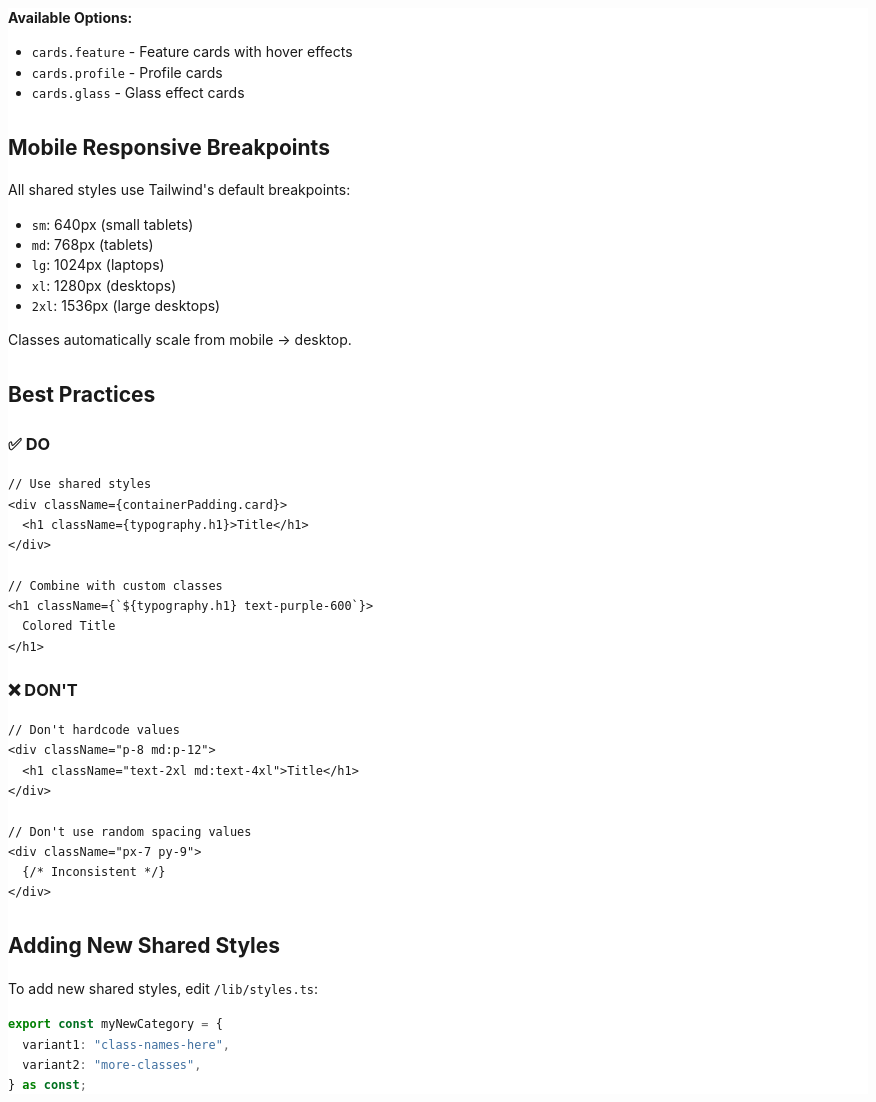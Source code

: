 **Available Options:**

- `cards.feature` - Feature cards with hover effects
- `cards.profile` - Profile cards
- `cards.glass` - Glass effect cards

## Mobile Responsive Breakpoints

All shared styles use Tailwind's default breakpoints:

- `sm`: 640px (small tablets)
- `md`: 768px (tablets)
- `lg`: 1024px (laptops)
- `xl`: 1280px (desktops)
- `2xl`: 1536px (large desktops)

Classes automatically scale from mobile → desktop.

## Best Practices

### ✅ DO

```tsx
// Use shared styles
<div className={containerPadding.card}>
  <h1 className={typography.h1}>Title</h1>
</div>

// Combine with custom classes
<h1 className={`${typography.h1} text-purple-600`}>
  Colored Title
</h1>
```

### ❌ DON'T

```tsx
// Don't hardcode values
<div className="p-8 md:p-12">
  <h1 className="text-2xl md:text-4xl">Title</h1>
</div>

// Don't use random spacing values
<div className="px-7 py-9">
  {/* Inconsistent */}
</div>
```

## Adding New Shared Styles

To add new shared styles, edit `/lib/styles.ts`:

```typescript
export const myNewCategory = {
  variant1: "class-names-here",
  variant2: "more-classes",
} as const;
```
